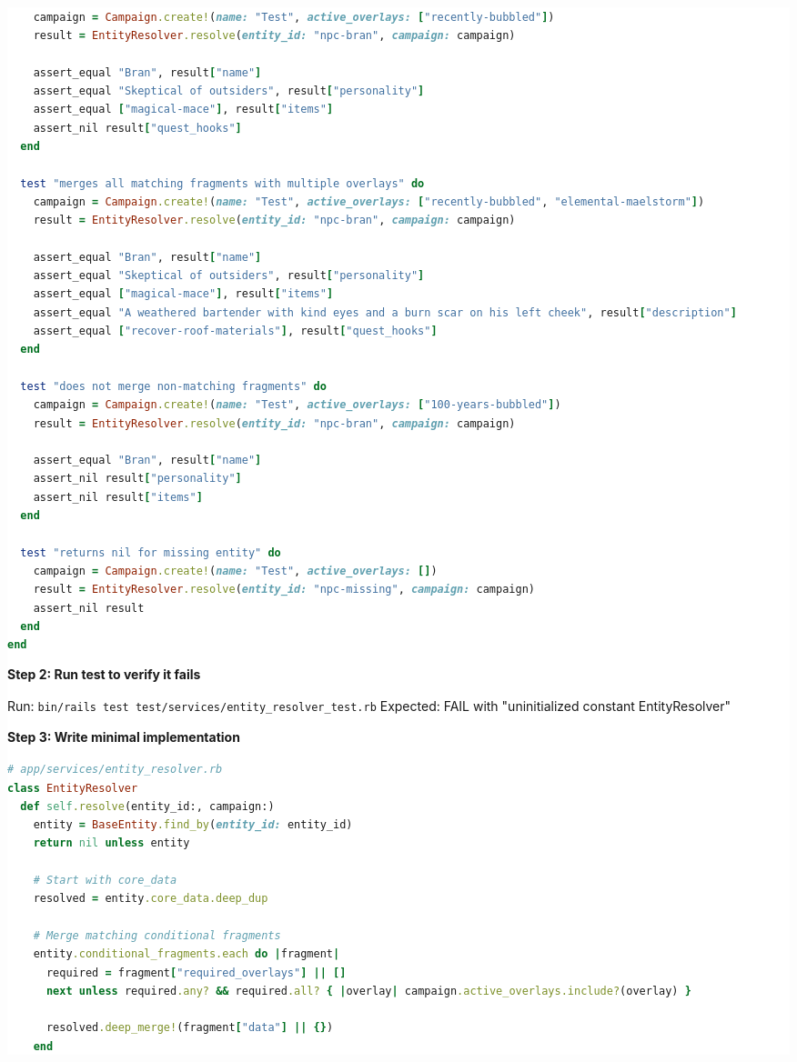 ```ruby
    campaign = Campaign.create!(name: "Test", active_overlays: ["recently-bubbled"])
    result = EntityResolver.resolve(entity_id: "npc-bran", campaign: campaign)

    assert_equal "Bran", result["name"]
    assert_equal "Skeptical of outsiders", result["personality"]
    assert_equal ["magical-mace"], result["items"]
    assert_nil result["quest_hooks"]
  end

  test "merges all matching fragments with multiple overlays" do
    campaign = Campaign.create!(name: "Test", active_overlays: ["recently-bubbled", "elemental-maelstorm"])
    result = EntityResolver.resolve(entity_id: "npc-bran", campaign: campaign)

    assert_equal "Bran", result["name"]
    assert_equal "Skeptical of outsiders", result["personality"]
    assert_equal ["magical-mace"], result["items"]
    assert_equal "A weathered bartender with kind eyes and a burn scar on his left cheek", result["description"]
    assert_equal ["recover-roof-materials"], result["quest_hooks"]
  end

  test "does not merge non-matching fragments" do
    campaign = Campaign.create!(name: "Test", active_overlays: ["100-years-bubbled"])
    result = EntityResolver.resolve(entity_id: "npc-bran", campaign: campaign)

    assert_equal "Bran", result["name"]
    assert_nil result["personality"]
    assert_nil result["items"]
  end

  test "returns nil for missing entity" do
    campaign = Campaign.create!(name: "Test", active_overlays: [])
    result = EntityResolver.resolve(entity_id: "npc-missing", campaign: campaign)
    assert_nil result
  end
end
```

**Step 2: Run test to verify it fails**

Run: `bin/rails test test/services/entity_resolver_test.rb`
Expected: FAIL with "uninitialized constant EntityResolver"

**Step 3: Write minimal implementation**

```ruby
# app/services/entity_resolver.rb
class EntityResolver
  def self.resolve(entity_id:, campaign:)
    entity = BaseEntity.find_by(entity_id: entity_id)
    return nil unless entity

    # Start with core_data
    resolved = entity.core_data.deep_dup

    # Merge matching conditional fragments
    entity.conditional_fragments.each do |fragment|
      required = fragment["required_overlays"] || []
      next unless required.any? && required.all? { |overlay| campaign.active_overlays.include?(overlay) }

      resolved.deep_merge!(fragment["data"] || {})
    end

```